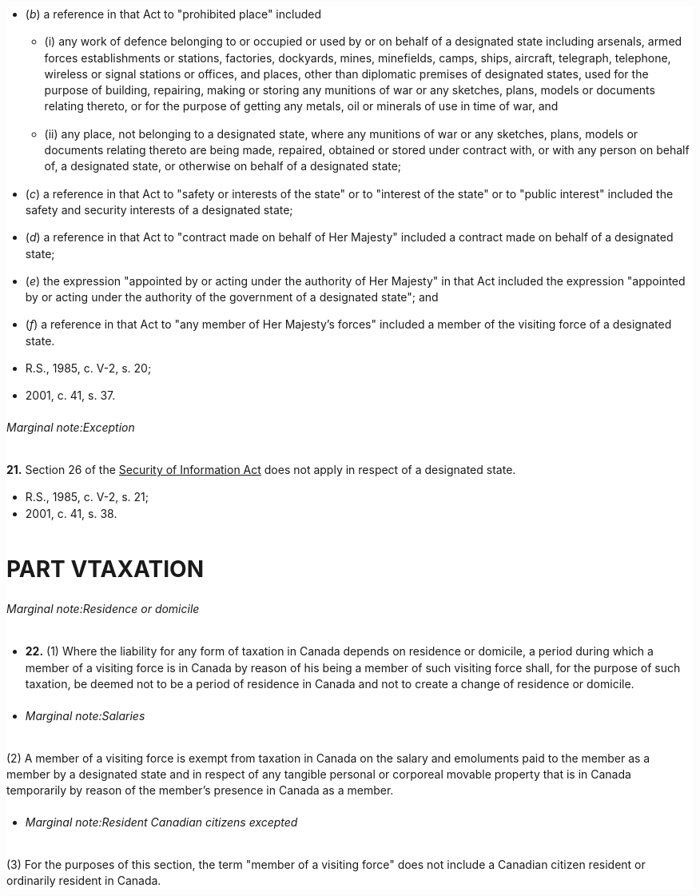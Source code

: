   * (_b_) a reference in that Act to "prohibited place" included

    * (i) any work of defence belonging to or occupied or used by or on behalf of a designated state including arsenals, armed forces establishments or stations, factories, dockyards, mines, minefields, camps, ships, aircraft, telegraph, telephone, wireless or signal stations or offices, and places, other than diplomatic premises of designated states, used for the purpose of building, repairing, making or storing any munitions of war or any sketches, plans, models or documents relating thereto, or for the purpose of getting any metals, oil or minerals of use in time of war, and

    * (ii) any place, not belonging to a designated state, where any munitions of war or any sketches, plans, models or documents relating thereto are being made, repaired, obtained or stored under contract with, or with any person on behalf of, a designated state, or otherwise on behalf of a designated state;

  * (_c_) a reference in that Act to "safety or interests of the state" or to "interest of the state" or to "public interest" included the safety and security interests of a designated state;

  * (_d_) a reference in that Act to "contract made on behalf of Her Majesty" included a contract made on behalf of a designated state;

  * (_e_) the expression "appointed by or acting under the authority of Her Majesty" in that Act included the expression "appointed by or acting under the authority of the government of a designated state"; and

  * (_f_) a reference in that Act to "any member of Her Majesty’s forces" included a member of the visiting force of a designated state.

  * R.S., 1985, c. V-2, s. 20;
  * 2001, c. 41, s. 37.

###### Marginal note:Exception

**21.** Section 26 of the [Security of Information Act](/eng/acts/O-5) does not apply in respect of a designated state.

  * R.S., 1985, c. V-2, s. 21;
  * 2001, c. 41, s. 38.

# PART VTAXATION

###### Marginal note:Residence or domicile

  * **22.** (1) Where the liability for any form of taxation in Canada depends on residence or domicile, a period during which a member of a visiting force is in Canada by reason of his being a member of such visiting force shall, for the purpose of such taxation, be deemed not to be a period of residence in Canada and not to create a change of residence or domicile.

  * ###### Marginal note:Salaries

(2) A member of a visiting force is exempt from taxation in Canada on the
salary and emoluments paid to the member as a member by a designated state and
in respect of any tangible personal or corporeal movable property that is in
Canada temporarily by reason of the member’s presence in Canada as a member.

  * ###### Marginal note:Resident Canadian citizens excepted

(3) For the purposes of this section, the term "member of a visiting force"
does not include a Canadian citizen resident or ordinarily resident in Canada.
